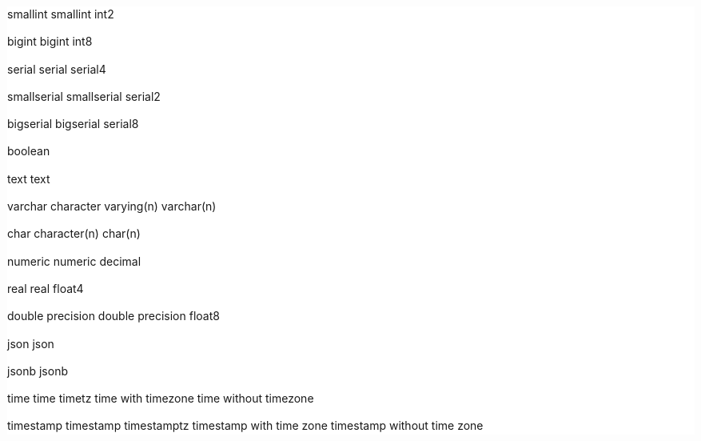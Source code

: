 smallint
	smallint
	int2

bigint
	bigint
	int8

serial
	serial
	serial4

smallserial
	smallserial
	serial2

bigserial
	bigserial
	serial8

boolean

text
	text

varchar
	character varying(n)
	varchar(n)

char
	character(n)
	char(n)

numeric
	numeric
	decimal

real
	real
	float4

double precision
	double precision
	float8

json
	json

jsonb
	jsonb

time
	time
	timetz
	time with timezone
	time without timezone

timestamp
	timestamp
	timestamptz
	timestamp with time zone
	timestamp without time zone

